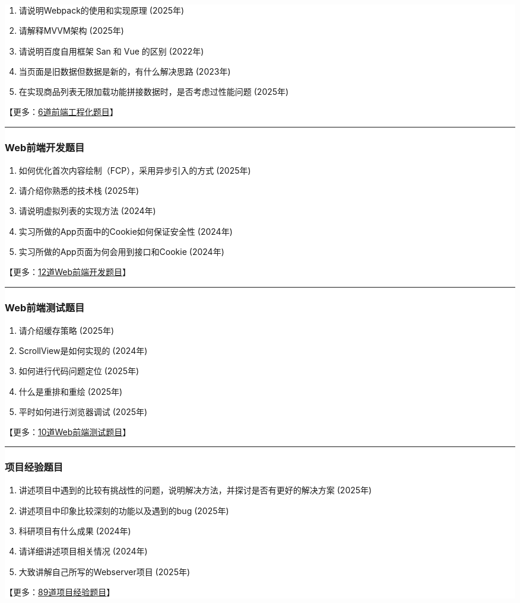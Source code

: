1. 请说明Webpack的使用和实现原理 (2025年) 

2. 请解释MVVM架构 (2025年) 

3. 请说明百度自用框架 San 和 Vue 的区别 (2022年) 

4. 当页面是旧数据但数据是新的，有什么解决思路 (2023年) 

5. 在实现商品列表无限加载功能拼接数据时，是否考虑过性能问题 (2025年) 

【更多：[6道前端工程化题目](https://www.bagujing.com/companies)】


---

### Web前端开发题目

1. 如何优化首次内容绘制（FCP），采用异步引入的方式 (2025年) 

2. 请介绍你熟悉的技术栈 (2025年) 

3. 请说明虚拟列表的实现方法 (2024年) 

4. 实习所做的App页面中的Cookie如何保证安全性 (2024年) 

5. 实习所做的App页面为何会用到接口和Cookie (2024年) 

【更多：[12道Web前端开发题目](https://www.bagujing.com/companies)】


---

### Web前端测试题目

1. 请介绍缓存策略 (2025年) 

2. ScrollView是如何实现的 (2024年) 

3. 如何进行代码问题定位 (2025年) 

4. 什么是重排和重绘 (2025年) 

5. 平时如何进行浏览器调试 (2025年) 

【更多：[10道Web前端测试题目](https://www.bagujing.com/companies)】


---

### 项目经验题目

1. 讲述项目中遇到的比较有挑战性的问题，说明解决方法，并探讨是否有更好的解决方案 (2025年) 

2. 讲述项目中印象比较深刻的功能以及遇到的bug (2025年) 

3. 科研项目有什么成果 (2024年) 

4. 请详细讲述项目相关情况 (2024年) 

5. 大致讲解自己所写的Webserver项目 (2025年) 

【更多：[89道项目经验题目](https://www.bagujing.com/companies)】
